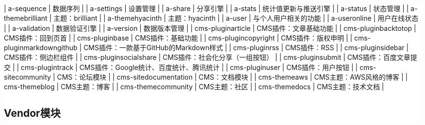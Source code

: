 | a-sequence | 数据序列 |
| a-settings | 设置管理 |
| a-share | 分享引擎 |
| a-stats | 统计值更新与推送引擎 |
| a-status | 状态管理 |
| a-themebrilliant | 主题：brilliant |
| a-themehyacinth | 主题：hyacinth |
| a-user | 与个人用户相关的功能 |
| a-useronline | 用户在线状态 |
| a-validation | 数据验证引擎 |
| a-version | 数据版本管理 |
| cms-pluginarticle | CMS插件：文章基础功能 |
| cms-pluginbacktotop | CMS插件：回到页首 |
| cms-pluginbase | CMS插件：基础功能 |
| cms-plugincopyright | CMS插件：版权申明 |
| cms-pluginmarkdowngithub | CMS插件：一款基于GitHub的Markdown样式 |
| cms-pluginrss | CMS插件：RSS |
| cms-pluginsidebar | CMS插件：侧边栏组件 |
| cms-pluginsocialshare | CMS插件：社会化分享（一组按钮） |
| cms-pluginsubmit | CMS插件：百度文章提交 |
| cms-plugintrack | CMS插件：Google统计、百度统计、腾讯统计 |
| cms-pluginuser | CMS插件：用户按钮 |
| cms-sitecommunity | CMS：论坛模块 |
| cms-sitedocumentation | CMS：文档模块 |
| cms-themeaws | CMS主题：AWS风格的博客 |
| cms-themeblog | CMS主题：博客 |
| cms-themecommunity | CMS主题：社区 |
| cms-themedocs | CMS主题：技术文档 |

## Vendor模块
